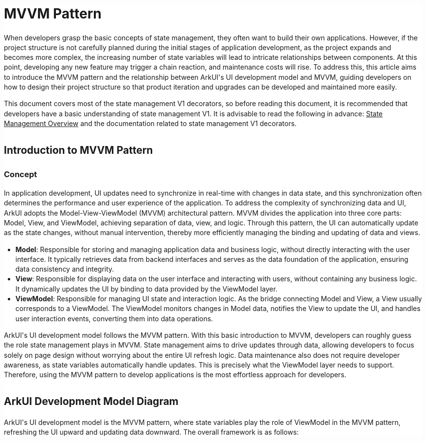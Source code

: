 # MVVM Pattern

When developers grasp the basic concepts of state management, they often want to build their own applications. However, if the project structure is not carefully planned during the initial stages of application development, as the project expands and becomes more complex, the increasing number of state variables will lead to intricate relationships between components. At this point, developing any new feature may trigger a chain reaction, and maintenance costs will rise. To address this, this article aims to introduce the MVVM pattern and the relationship between ArkUI's UI development model and MVVM, guiding developers on how to design their project structure so that product iteration and upgrades can be developed and maintained more easily.

This document covers most of the state management V1 decorators, so before reading this document, it is recommended that developers have a basic understanding of state management V1. It is advisable to read the following in advance: [State Management Overview](cj-state-management-overview.md) and the documentation related to state management V1 decorators.

## Introduction to MVVM Pattern

### Concept

In application development, UI updates need to synchronize in real-time with changes in data state, and this synchronization often determines the performance and user experience of the application. To address the complexity of synchronizing data and UI, ArkUI adopts the Model-View-ViewModel (MVVM) architectural pattern. MVVM divides the application into three core parts: Model, View, and ViewModel, achieving separation of data, view, and logic. Through this pattern, the UI can automatically update as the state changes, without manual intervention, thereby more efficiently managing the binding and updating of data and views.

- **Model**: Responsible for storing and managing application data and business logic, without directly interacting with the user interface. It typically retrieves data from backend interfaces and serves as the data foundation of the application, ensuring data consistency and integrity.
- **View**: Responsible for displaying data on the user interface and interacting with users, without containing any business logic. It dynamically updates the UI by binding to data provided by the ViewModel layer.
- **ViewModel**: Responsible for managing UI state and interaction logic. As the bridge connecting Model and View, a View usually corresponds to a ViewModel. The ViewModel monitors changes in Model data, notifies the View to update the UI, and handles user interaction events, converting them into data operations.

ArkUI's UI development model follows the MVVM pattern. With this basic introduction to MVVM, developers can roughly guess the role state management plays in MVVM. State management aims to drive updates through data, allowing developers to focus solely on page design without worrying about the entire UI refresh logic. Data maintenance also does not require developer awareness, as state variables automatically handle updates. This is precisely what the ViewModel layer needs to support. Therefore, using the MVVM pattern to develop applications is the most effortless approach for developers.

## ArkUI Development Model Diagram

ArkUI's UI development model is the MVVM pattern, where state variables play the role of ViewModel in the MVVM pattern, refreshing the UI upward and updating data downward. The overall framework is as follows:
